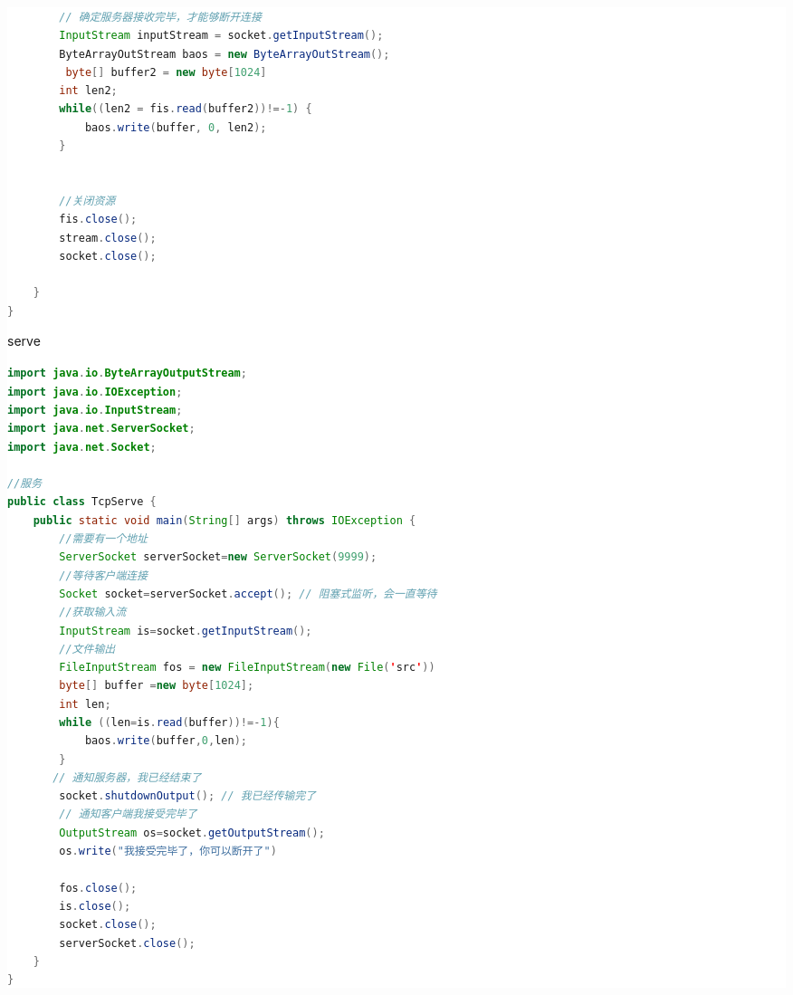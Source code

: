 ```java
        // 确定服务器接收完毕，才能够断开连接
        InputStream inputStream = socket.getInputStream();
        ByteArrayOutStream baos = new ByteArrayOutStream();
         byte[] buffer2 = new byte[1024]
        int len2;
        while((len2 = fis.read(buffer2))!=-1) {
            baos.write(buffer, 0, len2);
        }
        
        
        //关闭资源
        fis.close();
        stream.close();
        socket.close();

    }
}
```

serve

```java
import java.io.ByteArrayOutputStream;
import java.io.IOException;
import java.io.InputStream;
import java.net.ServerSocket;
import java.net.Socket;

//服务
public class TcpServe {
    public static void main(String[] args) throws IOException {
        //需要有一个地址
        ServerSocket serverSocket=new ServerSocket(9999);
        //等待客户端连接
        Socket socket=serverSocket.accept(); // 阻塞式监听，会一直等待
        //获取输入流
        InputStream is=socket.getInputStream();
        //文件输出
        FileInputStream fos = new FileInputStream(new File('src'))
        byte[] buffer =new byte[1024];
        int len;
        while ((len=is.read(buffer))!=-1){
            baos.write(buffer,0,len);
        }
       // 通知服务器，我已经结束了
        socket.shutdownOutput(); // 我已经传输完了
        // 通知客户端我接受完毕了
        OutputStream os=socket.getOutputStream();
        os.write("我接受完毕了，你可以断开了")
        
        fos.close();
        is.close();
        socket.close();
        serverSocket.close();
    }
}
```
